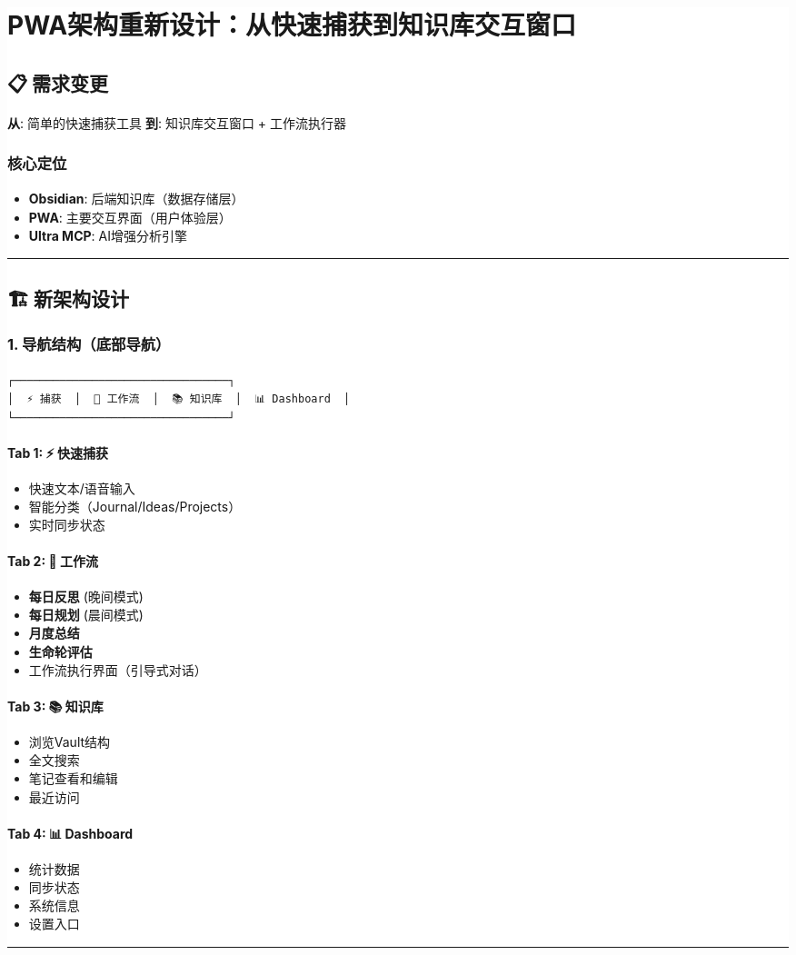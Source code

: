 # PWA架构重新设计：从快速捕获到知识库交互窗口

## 📋 需求变更

**从**: 简单的快速捕获工具
**到**: 知识库交互窗口 + 工作流执行器

### 核心定位
- **Obsidian**: 后端知识库（数据存储层）
- **PWA**: 主要交互界面（用户体验层）
- **Ultra MCP**: AI增强分析引擎

---

## 🏗️ 新架构设计

### 1. 导航结构（底部导航）

```
┌─────────────────────────────────┐
│  ⚡ 捕获  │  🔄 工作流  │  📚 知识库  │  📊 Dashboard  │
└─────────────────────────────────┘
```

#### **Tab 1: ⚡ 快速捕获**
- 快速文本/语音输入
- 智能分类（Journal/Ideas/Projects）
- 实时同步状态

#### **Tab 2: 🔄 工作流**
- **每日反思** (晚间模式)
- **每日规划** (晨间模式)
- **月度总结**
- **生命轮评估**
- 工作流执行界面（引导式对话）

#### **Tab 3: 📚 知识库**
- 浏览Vault结构
- 全文搜索
- 笔记查看和编辑
- 最近访问

#### **Tab 4: 📊 Dashboard**
- 统计数据
- 同步状态
- 系统信息
- 设置入口

---
